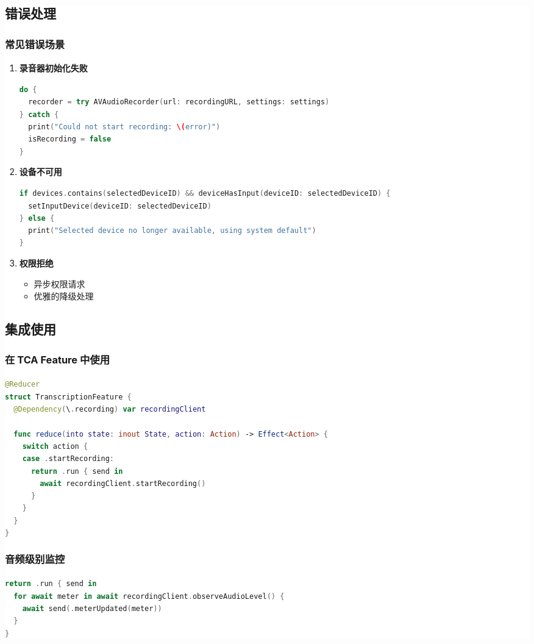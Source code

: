 ## 错误处理

### 常见错误场景

1. **录音器初始化失败**
   ```swift
   do {
     recorder = try AVAudioRecorder(url: recordingURL, settings: settings)
   } catch {
     print("Could not start recording: \(error)")
     isRecording = false
   }
   ```

2. **设备不可用**
   ```swift
   if devices.contains(selectedDeviceID) && deviceHasInput(deviceID: selectedDeviceID) {
     setInputDevice(deviceID: selectedDeviceID)
   } else {
     print("Selected device no longer available, using system default")
   }
   ```

3. **权限拒绝**
   - 异步权限请求
   - 优雅的降级处理

## 集成使用

### 在 TCA Feature 中使用

```swift
@Reducer
struct TranscriptionFeature {
  @Dependency(\.recording) var recordingClient
  
  func reduce(into state: inout State, action: Action) -> Effect<Action> {
    switch action {
    case .startRecording:
      return .run { send in
        await recordingClient.startRecording()
      }
    }
  }
}
```

### 音频级别监控

```swift
return .run { send in
  for await meter in await recordingClient.observeAudioLevel() {
    await send(.meterUpdated(meter))
  }
}
```
